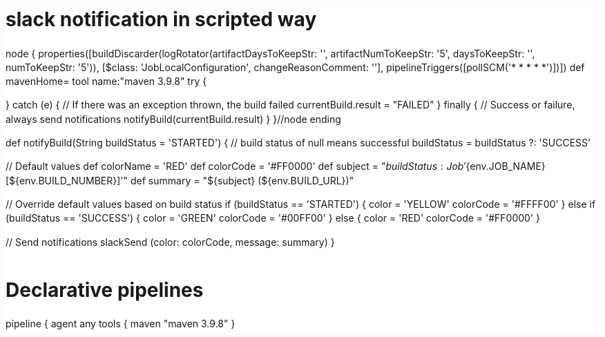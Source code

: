 slack notification in scripted way
===================================


node {
  properties([buildDiscarder(logRotator(artifactDaysToKeepStr: '', artifactNumToKeepStr: '5', daysToKeepStr: '', numToKeepStr: '5')), [$class: 'JobLocalConfiguration', changeReasonComment: ''], pipelineTriggers([pollSCM('* * * * *')])])
 def mavenHome= tool name:"maven 3.9.8"
    try {  
   

        
  } catch (e) {
    // If there was an exception thrown, the build failed
    currentBuild.result = "FAILED"
  } finally {
    // Success or failure, always send notifications
    notifyBuild(currentBuild.result)
  }
}//node ending


def notifyBuild(String buildStatus = 'STARTED') {
  // build status of null means successful
  buildStatus =  buildStatus ?: 'SUCCESS'

  // Default values
  def colorName = 'RED'
  def colorCode = '#FF0000'
  def subject = "${buildStatus}: Job '${env.JOB_NAME} [${env.BUILD_NUMBER}]'"
  def summary = "${subject} (${env.BUILD_URL})"

  // Override default values based on build status
  if (buildStatus == 'STARTED') {
    color = 'YELLOW'
    colorCode = '#FFFF00'
  } else if (buildStatus == 'SUCCESS') {
    color = 'GREEN'
    colorCode = '#00FF00'
  } else {
    color = 'RED'
    colorCode = '#FF0000'
  }

  // Send notifications
  slackSend (color: colorCode, message: summary)
}




Declarative pipelines
======================


pipeline {
    agent any 
tools
{
  maven "maven 3.9.8"
}
